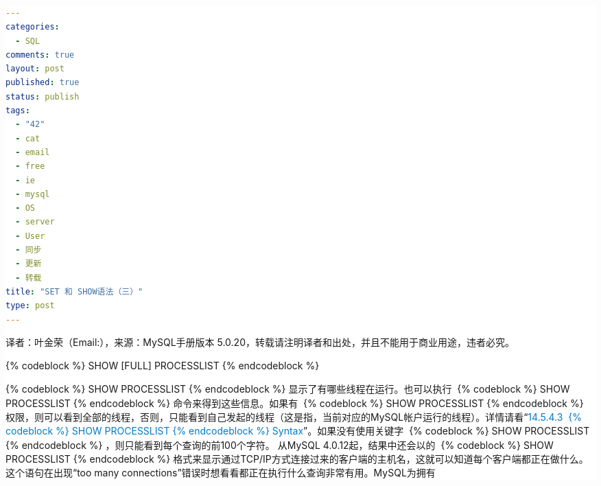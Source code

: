 ```yaml
--- 
categories: 
  - SQL
comments: true
layout: post
published: true
status: publish
tags: 
  - "42"
  - cat
  - email
  - free
  - ie
  - mysql
  - OS
  - server
  - User
  - 同步
  - 更新
  - 转载
title: "SET 和 SHOW语法（三）"
type: post
---
```

 
<span class="style1">译者：叶金荣（Email:<img style="border: 0px none initial;" src="http://imysql.cn/files/pictures/email.gif" border="0" alt="">），来源：MySQL手册版本 5.0.20，转载请注明译者和出处，并且不能用于商业用途，违者必究。</span>


<h4 style="font-weight: normal; font-family: 'Times New Roman'; font-size: 16px; padding: 0px; margin: 0px;"><a name="SHOW_PROCESSLIST"></a></h4>



{% codeblock %}
SHOW [FULL] PROCESSLIST
{% endcodeblock %}


{% codeblock %}
SHOW PROCESSLIST
{% endcodeblock %}
 显示了有哪些线程在运行。也可以执行 
{% codeblock %}
SHOW PROCESSLIST
{% endcodeblock %}
 命令来得到这些信息。如果有 
{% codeblock %}
SHOW PROCESSLIST
{% endcodeblock %}
 权限，则可以看到全部的线程，否则，只能看到自己发起的线程（这是指，当前对应的MySQL帐户运行的线程）。详情请看“<a style="color: #027ac6; text-decoration: none;" href="http://imysql.cn/?q=node/15">14.5.4.3 
{% codeblock %}
SHOW PROCESSLIST
{% endcodeblock %}
 Syntax</a>”。如果没有使用关键字 
{% codeblock %}
SHOW PROCESSLIST
{% endcodeblock %}
，则只能看到每个查询的前100个字符。
从MySQL 4.0.12起，结果中还会以的 
{% codeblock %}
SHOW PROCESSLIST
{% endcodeblock %}
 格式来显示通过TCP/IP方式连接过来的客户端的主机名，这就可以知道每个客户端都正在做什么。
这个语句在出现“too many connections”错误时想看看都正在执行什么查询非常有用。MySQL为拥有 